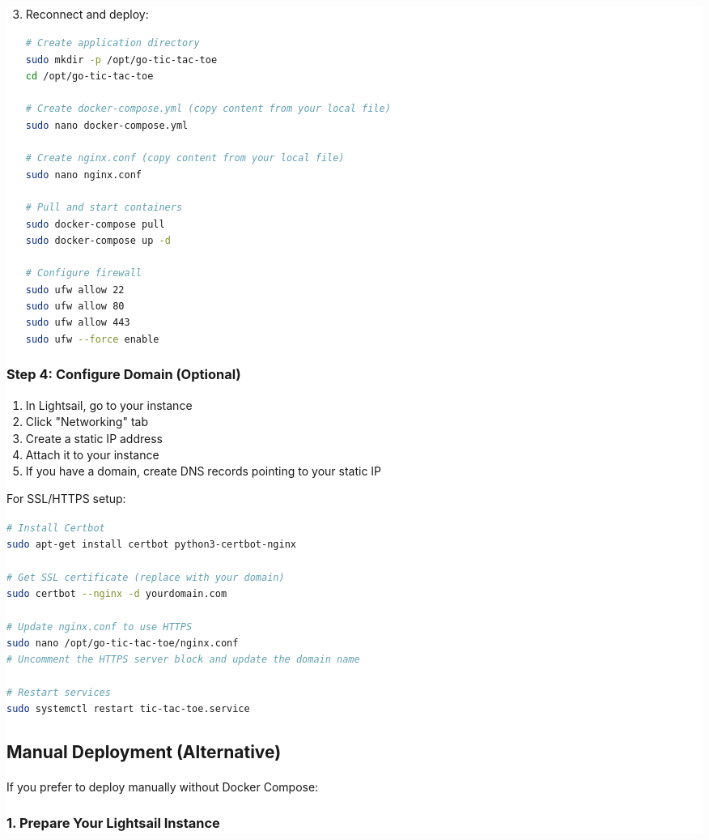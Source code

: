 3. Reconnect and deploy:
   ```bash
   # Create application directory
   sudo mkdir -p /opt/go-tic-tac-toe
   cd /opt/go-tic-tac-toe
   
   # Create docker-compose.yml (copy content from your local file)
   sudo nano docker-compose.yml
   
   # Create nginx.conf (copy content from your local file)  
   sudo nano nginx.conf
   
   # Pull and start containers
   sudo docker-compose pull
   sudo docker-compose up -d
   
   # Configure firewall
   sudo ufw allow 22
   sudo ufw allow 80
   sudo ufw allow 443
   sudo ufw --force enable
   ```

### Step 4: Configure Domain (Optional)

1. In Lightsail, go to your instance
2. Click "Networking" tab
3. Create a static IP address
4. Attach it to your instance
5. If you have a domain, create DNS records pointing to your static IP

For SSL/HTTPS setup:
```bash
# Install Certbot
sudo apt-get install certbot python3-certbot-nginx

# Get SSL certificate (replace with your domain)
sudo certbot --nginx -d yourdomain.com

# Update nginx.conf to use HTTPS
sudo nano /opt/go-tic-tac-toe/nginx.conf
# Uncomment the HTTPS server block and update the domain name

# Restart services
sudo systemctl restart tic-tac-toe.service
```

## Manual Deployment (Alternative)

If you prefer to deploy manually without Docker Compose:

### 1. Prepare Your Lightsail Instance
